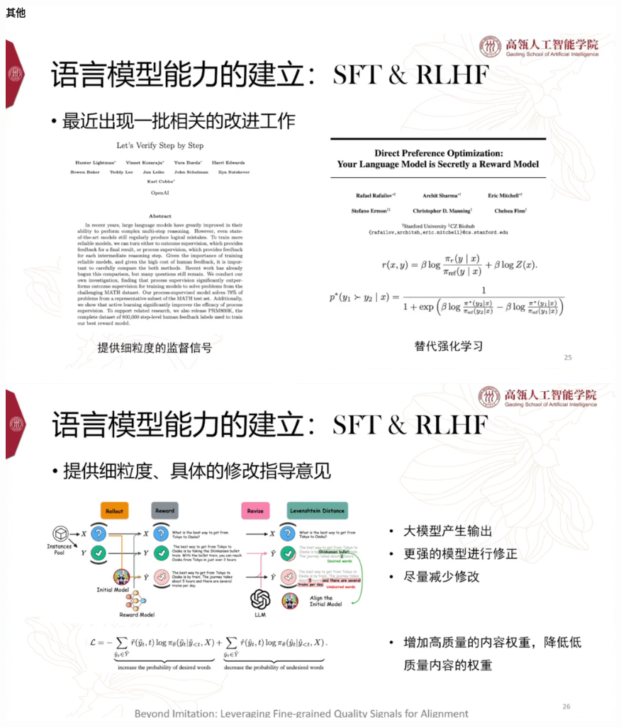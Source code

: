 #### 其他

![image-20240507204722299](./会议&汇报&分享.assets/image-20240507204722299.png)

![image-20240507204840648](./会议&汇报&分享.assets/image-20240507204840648.png)
